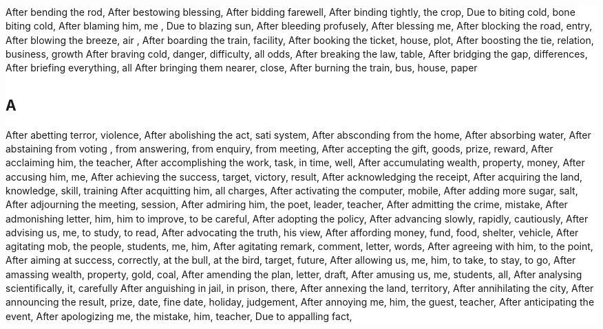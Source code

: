 After bending the rod,
After bestowing blessing,
After bidding farewell,
After binding tightly, the crop,
Due to biting cold, bone biting cold,
After blaming him, me ,
Due to blazing sun,
After bleeding profusely,
After blessing me,
After blocking the road, entry,
After blowing the breeze, air ,
After boarding the train, facility,
After booking the ticket, house, plot,
After boosting the tie, relation, business, growth
After braving cold,  danger, difficulty, all odds,
After breaking the law, table,
After bridging the gap, differences,
After briefing everything, all
After bringing them nearer, close, 
After burning the  train, bus, house, paper
## A
After abetting terror, violence,
After abolishing the act, sati system,
After absconding from the home,
After absorbing water,
After abstaining from voting , from answering, from enquiry, from meeting,
After accepting the gift, goods, prize, reward,
After acclaiming him, the teacher,
After accomplishing the work, task, in time, well,
After accumulating wealth, property, money,
After accusing him, me,
After achieving the success, target, victory, result, After acknowledging the receipt,
After acquiring the  land, knowledge, skill, training
After acquitting him, all charges,
After activating the computer, mobile,
After adding more sugar, salt,
After adjourning the meeting, session,
After admiring him, the poet, leader, teacher,
After admitting the crime, mistake,
After admonishing letter, him, him to improve, to be careful,
After adopting the policy,
After advancing slowly, rapidly, cautiously,
After advising us, me, to study, to read, 
After advocating the truth, his view,
After affording money, fund, food, shelter, vehicle,
After agitating mob, the people, students, me, him,
After agitating remark, comment, letter, words,
After agreeing with him, to the point,
After aiming at success, correctly, at the bull, at the bird, target, future,
After allowing us, me, him, to take, to stay, to go,
After amassing wealth, property, gold, coal,
After amending the plan, letter, draft,
After amusing us, me, students, all,
After analysing scientifically, it, carefully
After anguishing in jail, in prison, there,
After annexing the land, territory,
After annihilating the city, 
After announcing the result, prize, date, fine date, holiday, judgement,
After annoying me, him, the guest, teacher,
After anticipating  the event,
After apologizing me, the mistake, him, teacher,
Due to appalling fact,